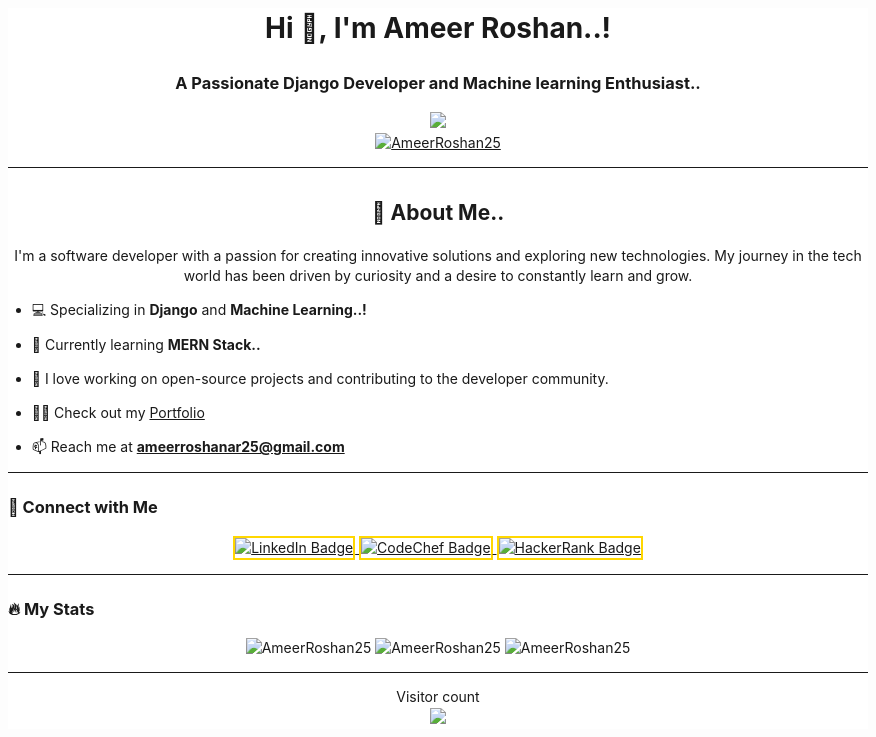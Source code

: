 <h1 align="center">Hi 👋, I'm Ameer Roshan..!</h1>
<h3 align="center">A Passionate Django Developer and Machine learning Enthusiast..</h3>
<div align="center">
  <img src="https://media.giphy.com/media/M9gbBd9nbDrOTu1Mqx/giphy.gif" width="100"/>
</div>
<div align="center">
  <a href="https://github.com/ryo-ma/github-profile-trophy">
    <img src="https://github-profile-trophy.vercel.app/?username=AmeerRoshan25&theme=radical&row=1&column=7&margin-w=15&margin-h=15" alt="AmeerRoshan25" style="width: 100%; max-width: 800px;" />
  </a>
</div>

---

<h2 align="center">🚀 About Me..</h2>
<div align='center'>
               I'm a software developer with a passion for creating innovative solutions and exploring new technologies. My journey in the tech world has been driven by curiosity and a desire to constantly learn and grow.
</div>

- 💻 Specializing in **Django** and **Machine Learning..!**

- 🌱 Currently learning **MERN Stack..**

- 🎨 I love working on open-source projects and contributing to the developer community.

- 👨‍💻 Check out my [Portfolio](https://ameerroshan25.netlify.app/)
  
- 📫 Reach me at **ameerroshanar25@gmail.com**

---

### :link: Connect with Me

<p align="center">
  <a href="https://www.linkedin.com/in/ameer-roshan-0a065924b/" target="blank">
    <img src="https://img.shields.io/badge/LinkedIn-black?style=for-the-badge&logo=linkedin&logoColor=red&labelColor=black" alt="LinkedIn Badge" style="border: 2px solid gold;"/>
  </a>
  <a href="https://www.codechef.com/users/ameer25" target="blank">
    <img src="https://img.shields.io/badge/CodeChef-black?style=for-the-badge&logo=codechef&logoColor=red&labelColor=black" alt="CodeChef Badge" style="border: 2px solid gold;"/>
  </a>
  <a href="https://www.hackerrank.com/profile/AP21110011021" target="blank">
    <img src="https://img.shields.io/badge/HackerRank-black?style=for-the-badge&logo=hackerrank&logoColor=red&labelColor=black" alt="HackerRank Badge" style="border: 2px solid gold;"/>
  </a>
</p>

---

### :fire: My Stats

<p align="center">
  <img src="https://github-readme-stats.vercel.app/api/top-langs?username=AmeerRoshan25&show_icons=true&locale=en&layout=compact&theme=vision-friendly-dark" alt="AmeerRoshan25" />
  <img src="https://github-readme-stats.vercel.app/api?username=AmeerRoshan25&show_icons=true&locale=en&layout=compact&theme=vision-friendly-dark" alt="AmeerRoshan25" />
  <img src="https://github-readme-streak-stats.herokuapp.com/?user=AmeerRoshan25&theme=dark&background=000000" alt="AmeerRoshan25" />
</p>

---

<p align="center"> 
  Visitor count<br>
  <img src="https://profile-counter.glitch.me/AmeerRoshan25/count.svg" />
</p>
